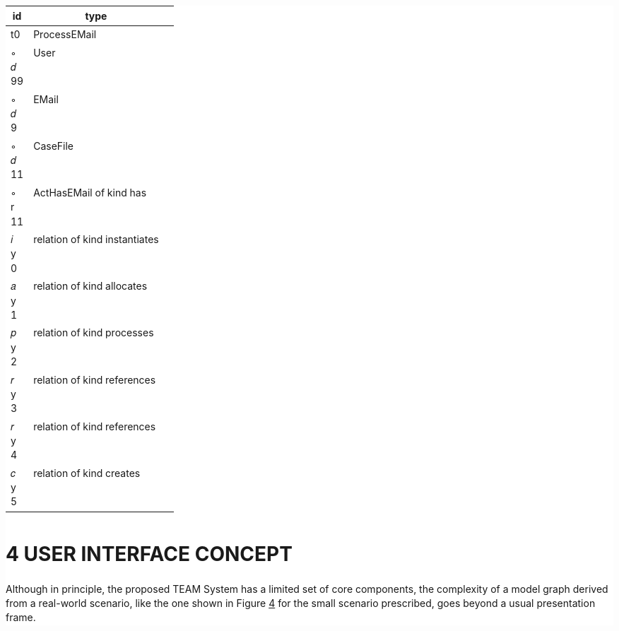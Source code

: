 | id           | type                          |  |
|--------------|-------------------------------|--|
| t0           | ProcessEMail                  |  |
| ◦<br>𝑑<br>99 | User                          |  |
| ◦<br>𝑑<br>9  | EMail                         |  |
| ◦<br>𝑑<br>11 | CaseFile                      |  |
| ◦<br>r<br>11 | ActHasEMail of kind has       |  |
| 𝑖<br>y<br>0  | relation of kind instantiates |  |
| 𝑎<br>y<br>1  | relation of kind allocates    |  |
| 𝑝<br>y<br>2  | relation of kind processes    |  |
| 𝑟<br>y<br>3  | relation of kind references   |  |
| 𝑟<br>y<br>4  | relation of kind references   |  |
| 𝑐<br>y<br>5  | relation of kind creates      |  |

# <span id="page-5-0"></span>4 USER INTERFACE CONCEPT

Although in principle, the proposed TEAM System has a limited set of core components, the complexity of a model graph derived from a real-world scenario, like the one shown in Figure [4](#page-5-2) for the small scenario prescribed, goes beyond a usual presentation frame.
